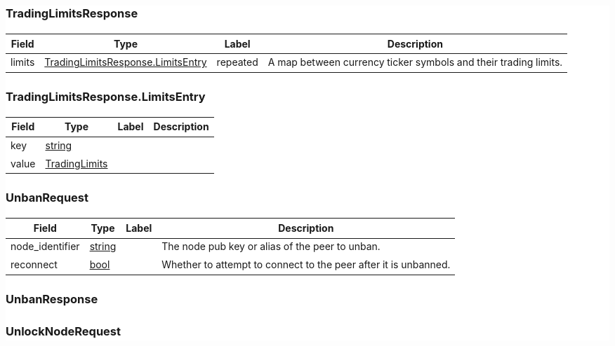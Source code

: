 




<a name="opendexrpc.TradingLimitsResponse"></a>

### TradingLimitsResponse



| Field | Type | Label | Description |
| ----- | ---- | ----- | ----------- |
| limits | [TradingLimitsResponse.LimitsEntry](#opendexrpc.TradingLimitsResponse.LimitsEntry) | repeated | A map between currency ticker symbols and their trading limits. |






<a name="opendexrpc.TradingLimitsResponse.LimitsEntry"></a>

### TradingLimitsResponse.LimitsEntry



| Field | Type | Label | Description |
| ----- | ---- | ----- | ----------- |
| key | [string](#string) |  |  |
| value | [TradingLimits](#opendexrpc.TradingLimits) |  |  |






<a name="opendexrpc.UnbanRequest"></a>

### UnbanRequest



| Field | Type | Label | Description |
| ----- | ---- | ----- | ----------- |
| node_identifier | [string](#string) |  | The node pub key or alias of the peer to unban. |
| reconnect | [bool](#bool) |  | Whether to attempt to connect to the peer after it is unbanned. |






<a name="opendexrpc.UnbanResponse"></a>

### UnbanResponse







<a name="opendexrpc.UnlockNodeRequest"></a>

### UnlockNodeRequest
